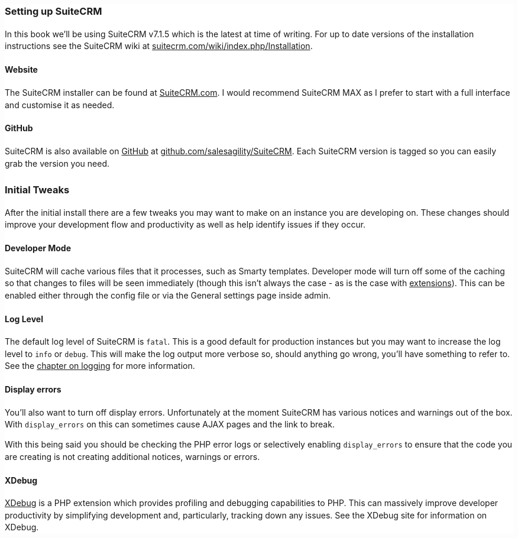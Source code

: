 ### Setting up SuiteCRM

In this book we’ll be using SuiteCRM v7.1.5 which is the latest at time of writing. For up to date versions of the installation instructions see the SuiteCRM wiki at [suitecrm.com/wiki/index.php/Installation](https://suitecrm.com/wiki/index.php/Installation).

#### Website

The SuiteCRM installer can be found at [SuiteCRM.com](https://suitecrm.com/). I would recommend SuiteCRM MAX as I prefer to start with a full interface and customise it as needed.

#### GitHub

SuiteCRM is also available on [GitHub](http://github.com) at [github.com/salesagility/SuiteCRM](https://github.com/salesagility/SuiteCRM). Each SuiteCRM version is tagged so you can easily grab the version you need.

### Initial Tweaks

After the initial install there are a few tweaks you may want to make on an instance you are developing on. These changes should improve your development flow and productivity as well as help identify issues if they occur.

#### Developer Mode

SuiteCRM will cache various files that it processes, such as Smarty templates. Developer mode will turn off some of the caching so that changes to files will be seen immediately (though this isn’t always the case - as is the case with [extensions](#chap13.xhtml#extensions-chapter "wikilink")). This can be enabled either through the config file or via the General settings page inside admin.

#### Log Level

The default log level of SuiteCRM is `fatal`. This is a good default for production instances but you may want to increase the log level to `info` or `debug`. This will make the log output more verbose so, should anything go wrong, you’ll have something to refer to. See the [chapter on logging](#chap10.xhtml#logging-chapter "wikilink") for more information.

#### Display errors

You’ll also want to turn off display errors. Unfortunately at the moment SuiteCRM has various notices and warnings out of the box. With `display_errors` on this can sometimes cause AJAX pages and the link to break.

With this being said you should be checking the PHP error logs or selectively enabling
`display_errors` to ensure that the code you are creating is not creating additional notices, warnings or errors.

#### XDebug

[XDebug](http://xdebug.org) is a PHP extension which provides profiling and debugging capabilities to PHP. This can massively improve developer productivity by simplifying development and, particularly, tracking down any issues. See the XDebug site for information on XDebug.

</div>
<span id="chap01.xhtml"></span>
